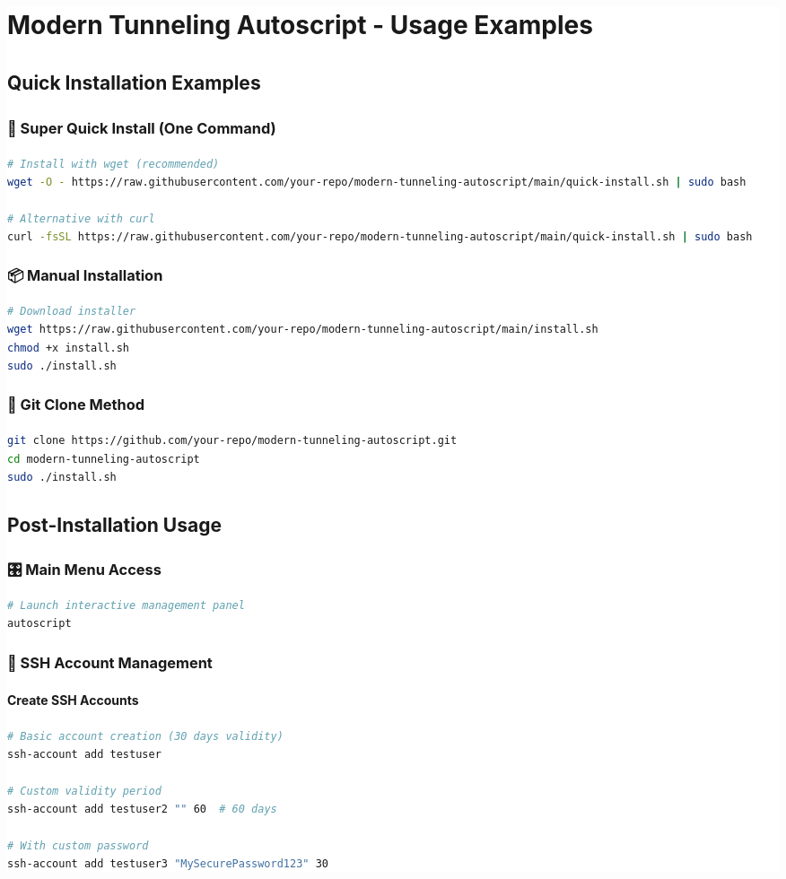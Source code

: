# Modern Tunneling Autoscript - Usage Examples

## Quick Installation Examples

### 🚀 Super Quick Install (One Command)

```bash
# Install with wget (recommended)
wget -O - https://raw.githubusercontent.com/your-repo/modern-tunneling-autoscript/main/quick-install.sh | sudo bash

# Alternative with curl
curl -fsSL https://raw.githubusercontent.com/your-repo/modern-tunneling-autoscript/main/quick-install.sh | sudo bash
```

### 📦 Manual Installation

```bash
# Download installer
wget https://raw.githubusercontent.com/your-repo/modern-tunneling-autoscript/main/install.sh
chmod +x install.sh
sudo ./install.sh
```

### 🔄 Git Clone Method

```bash
git clone https://github.com/your-repo/modern-tunneling-autoscript.git
cd modern-tunneling-autoscript
sudo ./install.sh
```

## Post-Installation Usage

### 🎛️ Main Menu Access

```bash
# Launch interactive management panel
autoscript
```

### 👤 SSH Account Management

#### Create SSH Accounts

```bash
# Basic account creation (30 days validity)
ssh-account add testuser

# Custom validity period
ssh-account add testuser2 "" 60  # 60 days

# With custom password
ssh-account add testuser3 "MySecurePassword123" 30
```
